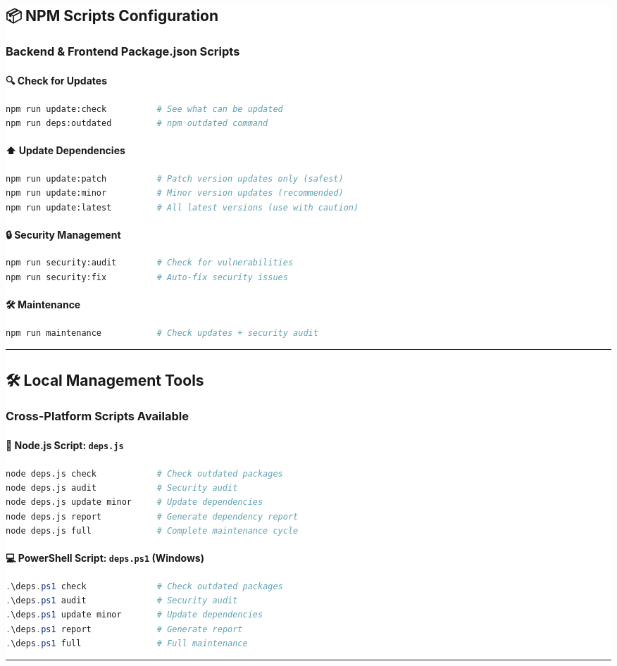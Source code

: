 
## 📦 **NPM Scripts Configuration**

### **Backend & Frontend Package.json Scripts**

#### **🔍 Check for Updates**
```bash
npm run update:check          # See what can be updated
npm run deps:outdated         # npm outdated command
```

#### **⬆️ Update Dependencies** 
```bash
npm run update:patch          # Patch version updates only (safest)
npm run update:minor          # Minor version updates (recommended)
npm run update:latest         # All latest versions (use with caution)
```

#### **🔒 Security Management**
```bash
npm run security:audit        # Check for vulnerabilities
npm run security:fix          # Auto-fix security issues
```

#### **🛠️ Maintenance**
```bash
npm run maintenance           # Check updates + security audit
```

---

## 🛠️ **Local Management Tools**

### **Cross-Platform Scripts Available**

#### **📄 Node.js Script**: `deps.js`
```bash
node deps.js check            # Check outdated packages
node deps.js audit            # Security audit
node deps.js update minor     # Update dependencies
node deps.js report           # Generate dependency report
node deps.js full             # Complete maintenance cycle
```

#### **💻 PowerShell Script**: `deps.ps1` (Windows)
```powershell
.\deps.ps1 check              # Check outdated packages
.\deps.ps1 audit              # Security audit  
.\deps.ps1 update minor       # Update dependencies
.\deps.ps1 report             # Generate report
.\deps.ps1 full               # Full maintenance
```

---